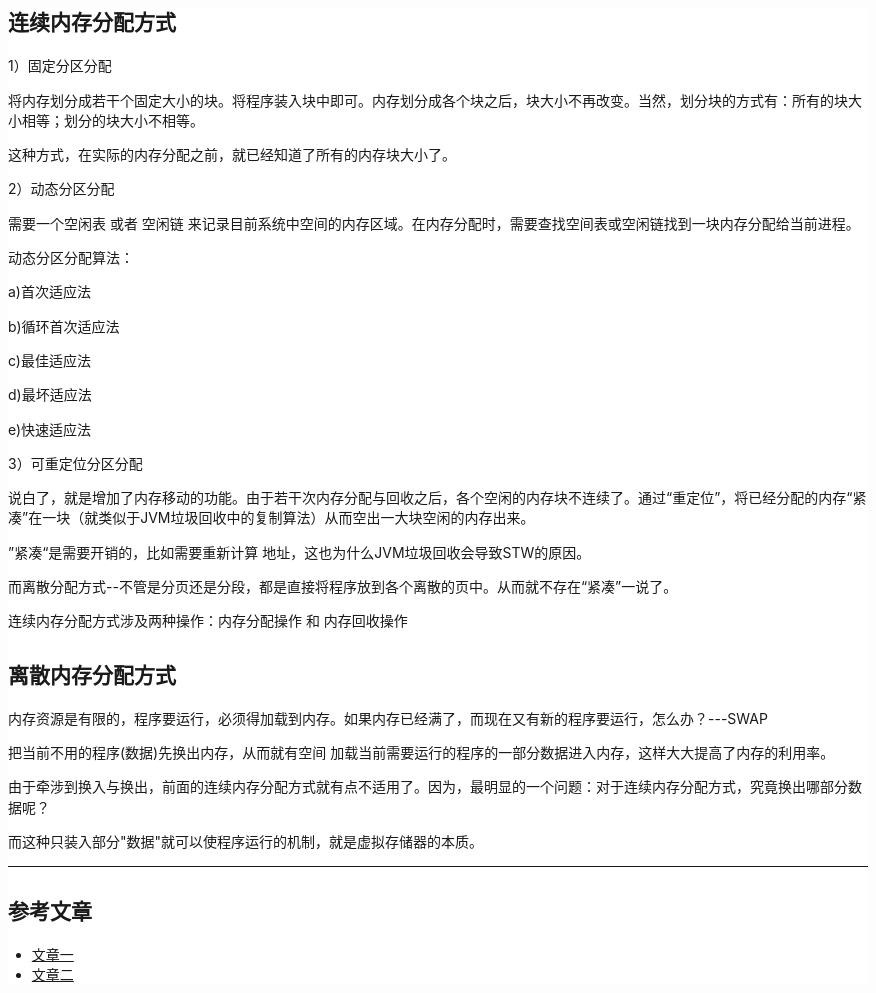 
## 连续内存分配方式

1）固定分区分配

将内存划分成若干个固定大小的块。将程序装入块中即可。内存划分成各个块之后，块大小不再改变。当然，划分块的方式有：所有的块大小相等；划分的块大小不相等。

这种方式，在实际的内存分配之前，就已经知道了所有的内存块大小了。

 

2）动态分区分配

需要一个空闲表 或者 空闲链 来记录目前系统中空间的内存区域。在内存分配时，需要查找空间表或空闲链找到一块内存分配给当前进程。

 

动态分区分配算法：

a)首次适应法

b)循环首次适应法

c)最佳适应法

d)最坏适应法

e)快速适应法

 

3）可重定位分区分配

说白了，就是增加了内存移动的功能。由于若干次内存分配与回收之后，各个空闲的内存块不连续了。通过“重定位”，将已经分配的内存“紧凑”在一块（就类似于JVM垃圾回收中的复制算法）从而空出一大块空闲的内存出来。

”紧凑“是需要开销的，比如需要重新计算 地址，这也为什么JVM垃圾回收会导致STW的原因。

而离散分配方式--不管是分页还是分段，都是直接将程序放到各个离散的页中。从而就不存在“紧凑”一说了。

 

连续内存分配方式涉及两种操作：内存分配操作 和 内存回收操作

 

## 离散内存分配方式

内存资源是有限的，程序要运行，必须得加载到内存。如果内存已经满了，而现在又有新的程序要运行，怎么办？---SWAP

把当前不用的程序(数据)先换出内存，从而就有空间 加载当前需要运行的程序的一部分数据进入内存，这样大大提高了内存的利用率。

由于牵涉到换入与换出，前面的连续内存分配方式就有点不适用了。因为，最明显的一个问题：对于连续内存分配方式，究竟换出哪部分数据呢？

而这种只装入部分"数据"就可以使程序运行的机制，就是虚拟存储器的本质。

---

## 参考文章

- [文章一](http://www.cnblogs.com/huhuuu/archive/2013/11/19/3432371.html)
- [文章二](https://www.cnblogs.com/hapjin/p/5689049.html)